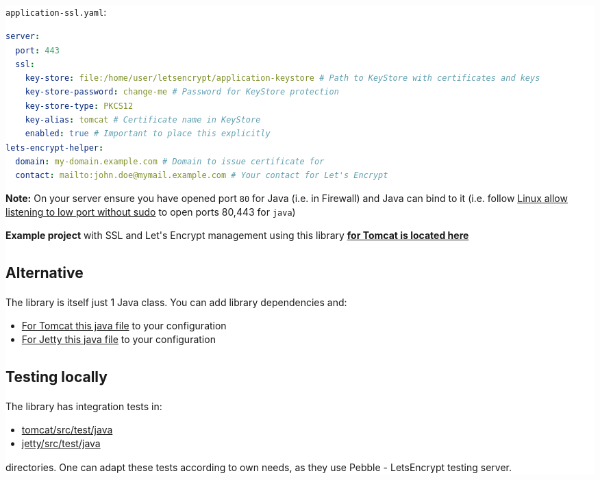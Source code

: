 `application-ssl.yaml`:
```yaml
server:
  port: 443
  ssl:
    key-store: file:/home/user/letsencrypt/application-keystore # Path to KeyStore with certificates and keys
    key-store-password: change-me # Password for KeyStore protection
    key-store-type: PKCS12
    key-alias: tomcat # Certificate name in KeyStore
    enabled: true # Important to place this explicitly
lets-encrypt-helper:
  domain: my-domain.example.com # Domain to issue certificate for
  contact: mailto:john.doe@mymail.example.com # Your contact for Let's Encrypt
```

**Note:** On your server ensure you have opened port `80` for Java (i.e. in Firewall) and Java can bind to it (i.e. follow [Linux allow listening to low port without sudo](https://superuser.com/a/892391) to open ports 80,443 for `java`)

**Example project** with SSL and Let's Encrypt management using this library **[for Tomcat is located here](https://github.com/valb3r/letsencrypt-helper/tree/master/example)**


## Alternative

The library is itself just 1 Java class. You can add library dependencies and:
- [For Tomcat this java file](https://github.com/valb3r/letsencrypt-helper/blob/master/tomcat/src/main/java/com/github/valb3r/letsencrypthelper/tomcat/TomcatWellKnownLetsEncryptChallengeEndpointConfig.java)
  to your configuration
- [For Jetty this java file](https://github.com/valb3r/letsencrypt-helper/blob/master/jetty/src/main/java/com/github/valb3r/letsencrypthelper/jetty/JettyWellKnownLetsEncryptChallengeEndpointConfig.java)
  to your configuration


## Testing locally

The library has integration tests in:
- [tomcat/src/test/java](https://github.com/valb3r/letsencrypt-helper/tree/master/tomcat/src/test/java/com/github/valb3r/letsencrypthelper/tomcat)
- [jetty/src/test/java](https://github.com/valb3r/letsencrypt-helper/tree/master/jetty/src/test/java/com/github/valb3r/letsencrypthelper/jetty)

directories. One can adapt these tests according to own needs, as they use Pebble - LetsEncrypt testing server.
